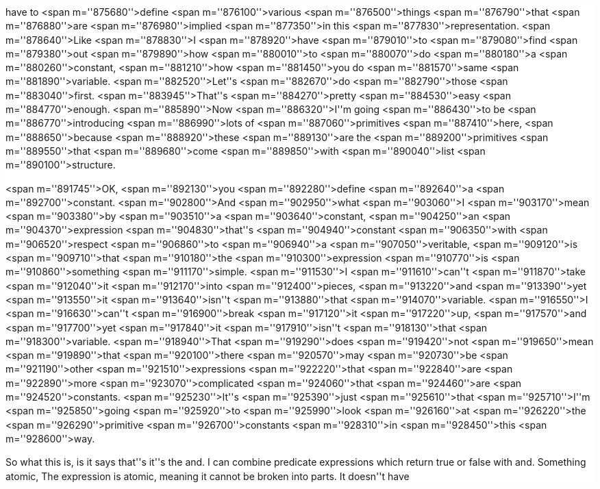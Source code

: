   have to</span> <span m=''875680''>define</span> <span m=''876100''>various</span>
  <span m=''876500''>things</span> <span m=''876790''>that</span> <span m=''876880''>are</span>
  <span m=''876980''>implied</span> <span m=''877350''>in this</span> <span m=''877830''>representation.</span>
  <span m=''878640''>Like</span> <span m=''878830''>I</span> <span m=''878920''>have</span>
  <span m=''879010''>to</span> <span m=''879080''>find</span> <span m=''879380''>out</span>
  <span m=''879890''>how</span> <span m=''880010''>to</span> <span m=''880070''>do</span>
  <span m=''880180''>a</span> <span m=''880260''>constant,</span> <span m=''881210''>how</span>
  <span m=''881450''>you do</span> <span m=''881570''>same</span> <span m=''881890''>variable.</span>
  <span m=''882520''>Let''s</span> <span m=''882670''>do</span> <span m=''882790''>those</span>
  <span m=''883040''>first.</span> <span m=''883945''>That''s</span> <span m=''884270''>pretty</span>
  <span m=''884530''>easy</span> <span m=''884770''>enough.</span> <span m=''885890''>Now</span>
  <span m=''886320''>I''m going</span> <span m=''886430''>to be</span> <span m=''886770''>introducing</span>
  <span m=''886990''>lots of</span> <span m=''887060''>primitives</span> <span m=''887410''>here,</span>
  <span m=''888650''>because</span> <span m=''888920''>these</span> <span m=''889130''>are
  the</span> <span m=''889200''>primitives</span> <span m=''889550''>that</span> <span
  m=''889680''>come</span> <span m=''889850''>with</span> <span m=''890040''>list</span>
  <span m=''890100''>structure.</span> </p><p><span m=''891745''>OK,</span> <span
  m=''892130''>you</span> <span m=''892280''>define</span> <span m=''892640''>a</span>
  <span m=''892700''>constant.</span> <span m=''902800''>And</span> <span m=''902950''>what</span>
  <span m=''903060''>I</span> <span m=''903170''>mean</span> <span m=''903380''>by</span>
  <span m=''903510''>a</span> <span m=''903640''>constant,</span> <span m=''904250''>an</span>
  <span m=''904370''>expression</span> <span m=''904830''>that''s</span> <span m=''904940''>constant</span>
  <span m=''906350''>with</span> <span m=''906520''>respect</span> <span m=''906860''>to</span>
  <span m=''906940''>a</span> <span m=''907050''>veritable,</span> <span m=''909120''>is</span>
  <span m=''909710''>that</span> <span m=''910180''>the</span> <span m=''910300''>expression</span>
  <span m=''910770''>is</span> <span m=''910860''>something</span> <span m=''911170''>simple.</span>
  <span m=''911530''>I</span> <span m=''911610''>can''t</span> <span m=''911870''>take</span>
  <span m=''912040''>it</span> <span m=''912170''>into</span> <span m=''912400''>pieces,</span>
  <span m=''913220''>and</span> <span m=''913390''>yet</span> <span m=''913550''>it</span>
  <span m=''913640''>isn''t</span> <span m=''913880''>that</span> <span m=''914070''>variable.</span>
  <span m=''916550''>I</span> <span m=''916630''>can''t</span> <span m=''916900''>break</span>
  <span m=''917120''>it</span> <span m=''917220''>up,</span> <span m=''917570''>and</span>
  <span m=''917700''>yet</span> <span m=''917840''>it</span> <span m=''917910''>isn''t</span>
  <span m=''918130''>that</span> <span m=''918300''>variable.</span> <span m=''918940''>That</span>
  <span m=''919290''>does</span> <span m=''919420''>not</span> <span m=''919650''>mean</span>
  <span m=''919890''>that</span> <span m=''920100''>there</span> <span m=''920570''>may</span>
  <span m=''920730''>be</span> <span m=''921190''>other</span> <span m=''921510''>expressions</span>
  <span m=''922220''>that</span> <span m=''922840''>are</span> <span m=''922890''>more</span>
  <span m=''923070''>complicated</span> <span m=''924060''>that</span> <span m=''924460''>are</span>
  <span m=''924520''>constants.</span> <span m=''925230''>It''s</span> <span m=''925390''>just</span>
  <span m=''925610''>that</span> <span m=''925710''>I''m</span> <span m=''925850''>going</span>
  <span m=''925920''>to</span> <span m=''925990''>look</span> <span m=''926160''>at</span>
  <span m=''926220''>the</span> <span m=''926290''>primitive</span> <span m=''926700''>constants</span>
  <span m=''928310''>in</span> <span m=''928450''>this</span> <span m=''928600''>way.</span>
  </p><p><span m=''930510''>So</span> <span m=''930610''>what</span> <span m=''930780''>this</span>
  <span m=''930970''>is,</span> <span m=''931270''>is</span> <span m=''931490''>it</span>
  <span m=''931690''>says</span> <span m=''932180''>that''s</span> <span m=''932540''>it''s
  the</span> <span m=''932720''>and.</span> <span m=''934080''>I</span> <span m=''934230''>can</span>
  <span m=''934390''>combine</span> <span m=''934900''>predicate</span> <span m=''935340''>expressions</span>
  <span m=''936160''>which</span> <span m=''936370''>return</span> <span m=''936730''>true</span>
  <span m=''937030''>or false with</span> <span m=''937330''>and.</span> <span m=''938610''>Something</span>
  <span m=''938990''>atomic,</span> <span m=''943890''>The</span> <span m=''944250''>expression</span>
  <span m=''944700''>is</span> <span m=''944810''>atomic,</span> <span m=''945290''>meaning</span>
  <span m=''945600''>it</span> <span m=''945700''>cannot</span> <span m=''945940''>be</span>
  <span m=''946040''>broken</span> <span m=''946370''>into</span> <span m=''946520''>parts.</span>
  <span m=''947050''>It</span> <span m=''947170''>doesn''t</span> <span m=''947420''>have</span>